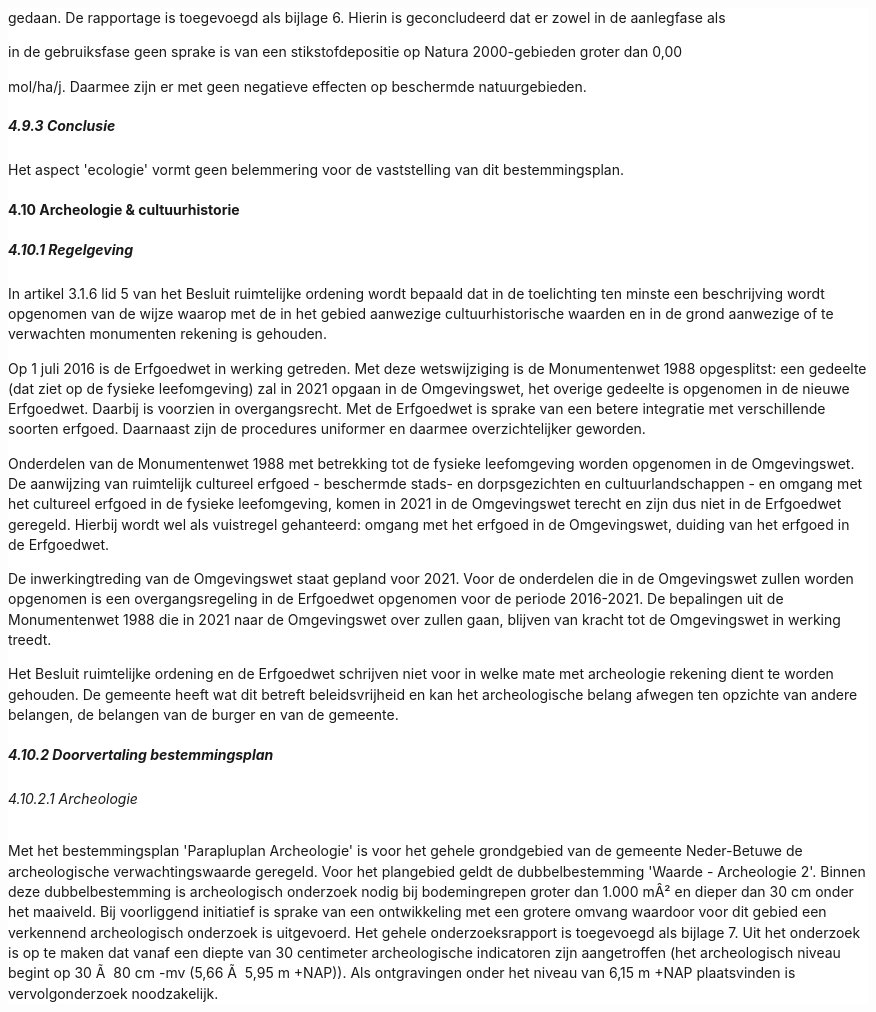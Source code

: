 gedaan. De rapportage is toegevoegd als bijlage 6. Hierin is geconcludeerd dat er zowel in de aanlegfase als

in de gebruiksfase geen sprake is van een stikstofdepositie op Natura 2000\-gebieden groter dan 0,00

mol/ha/j. Daarmee zijn er met geen negatieve effecten op beschermde natuurgebieden.

##### 4\.9\.3 Conclusie

Het aspect 'ecologie' vormt geen belemmering voor de vaststelling van dit bestemmingsplan.

#### 4\.10 Archeologie \& cultuurhistorie

##### 4\.10\.1 Regelgeving

In artikel 3\.1\.6 lid 5 van het Besluit ruimtelijke ordening wordt bepaald dat in de toelichting ten minste een beschrijving wordt opgenomen van de wijze waarop met de in het gebied aanwezige cultuurhistorische waarden en in de grond aanwezige of te verwachten monumenten rekening is gehouden.

Op 1 juli 2016 is de Erfgoedwet in werking getreden. Met deze wetswijziging is de Monumentenwet 1988 opgesplitst: een gedeelte (dat ziet op de fysieke leefomgeving) zal in 2021 opgaan in de Omgevingswet, het overige gedeelte is opgenomen in de nieuwe Erfgoedwet. Daarbij is voorzien in overgangsrecht. Met de Erfgoedwet is sprake van een betere integratie met verschillende soorten erfgoed. Daarnaast zijn de procedures uniformer en daarmee overzichtelijker geworden.

Onderdelen van de Monumentenwet 1988 met betrekking tot de fysieke leefomgeving worden opgenomen in de Omgevingswet. De aanwijzing van ruimtelijk cultureel erfgoed \- beschermde stads\- en dorpsgezichten en cultuurlandschappen \- en omgang met het cultureel erfgoed in de fysieke leefomgeving, komen in 2021 in de Omgevingswet terecht en zijn dus niet in de Erfgoedwet geregeld. Hierbij wordt wel als vuistregel gehanteerd: omgang met het erfgoed in de Omgevingswet, duiding van het erfgoed in de Erfgoedwet.

De inwerkingtreding van de Omgevingswet staat gepland voor 2021\. Voor de onderdelen die in de Omgevingswet zullen worden opgenomen is een overgangsregeling in de Erfgoedwet opgenomen voor de periode 2016\-2021\. De bepalingen uit de Monumentenwet 1988 die in 2021 naar de Omgevingswet over zullen gaan, blijven van kracht tot de Omgevingswet in werking treedt.

Het Besluit ruimtelijke ordening en de Erfgoedwet schrijven niet voor in welke mate met archeologie rekening dient te worden gehouden. De gemeente heeft wat dit betreft beleidsvrijheid en kan het archeologische belang afwegen ten opzichte van andere belangen, de belangen van de burger en van de gemeente.

##### 4\.10\.2 Doorvertaling bestemmingsplan

###### 4\.10\.2\.1 Archeologie

Met het bestemmingsplan 'Parapluplan Archeologie' is voor het gehele grondgebied van de gemeente Neder\-Betuwe de archeologische verwachtingswaarde geregeld. Voor het plangebied geldt de dubbelbestemming 'Waarde \- Archeologie 2'. Binnen deze dubbelbestemming is archeologisch onderzoek nodig bij bodemingrepen groter dan 1\.000 mÂ² en dieper dan 30 cm onder het maaiveld. Bij voorliggend initiatief is sprake van een ontwikkeling met een grotere omvang waardoor voor dit gebied een verkennend archeologisch onderzoek is uitgevoerd. Het gehele onderzoeksrapport is toegevoegd als bijlage 7. Uit het onderzoek is op te maken dat vanaf een diepte van 30 centimeter archeologische indicatoren zijn aangetroffen (het archeologisch niveau begint op 30 Ã  80 cm \-mv (5,66 Ã  5,95 m \+NAP)). Als ontgravingen onder het niveau van 6,15 m \+NAP plaatsvinden is vervolgonderzoek noodzakelijk.

